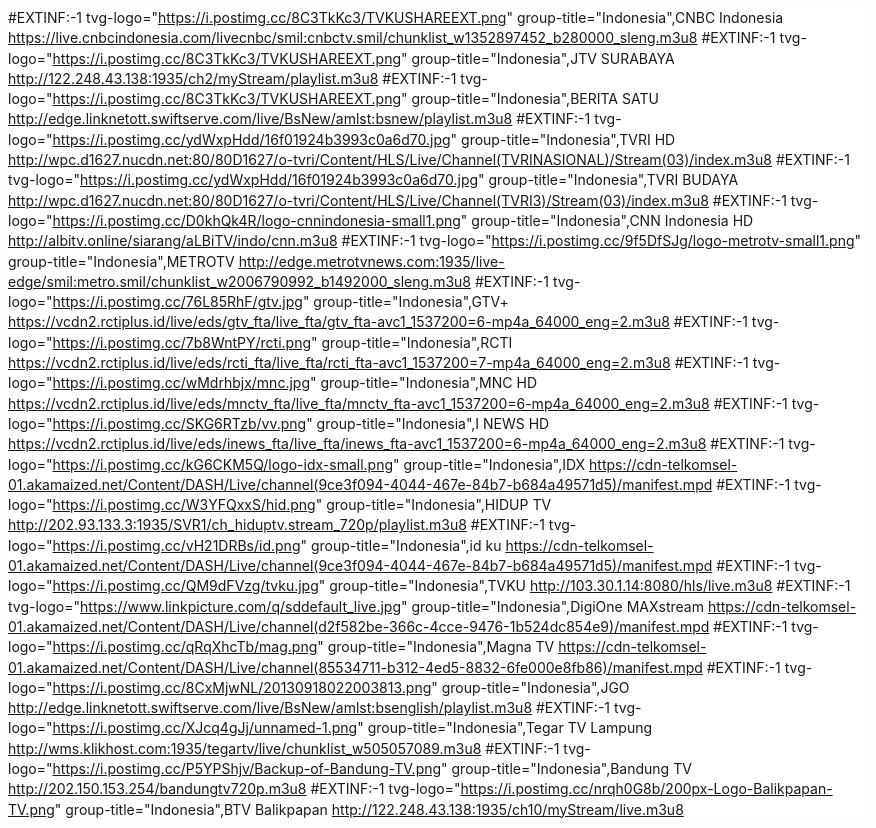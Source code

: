 #EXTINF:-1   tvg-logo="https://i.postimg.cc/8C3TkKc3/TVKUSHAREEXT.png" group-title="Indonesia",CNBC Indonesia
https://live.cnbcindonesia.com/livecnbc/smil:cnbctv.smil/chunklist_w1352897452_b280000_sleng.m3u8
#EXTINF:-1   tvg-logo="https://i.postimg.cc/8C3TkKc3/TVKUSHAREEXT.png" group-title="Indonesia",JTV SURABAYA
http://122.248.43.138:1935/ch2/myStream/playlist.m3u8
#EXTINF:-1   tvg-logo="https://i.postimg.cc/8C3TkKc3/TVKUSHAREEXT.png" group-title="Indonesia",BERITA SATU
http://edge.linknetott.swiftserve.com/live/BsNew/amlst:bsnew/playlist.m3u8
#EXTINF:-1   tvg-logo="https://i.postimg.cc/ydWxpHdd/16f01924b3993c0a6d70.jpg" group-title="Indonesia",TVRI HD
http://wpc.d1627.nucdn.net:80/80D1627/o-tvri/Content/HLS/Live/Channel(TVRINASIONAL)/Stream(03)/index.m3u8
#EXTINF:-1   tvg-logo="https://i.postimg.cc/ydWxpHdd/16f01924b3993c0a6d70.jpg" group-title="Indonesia",TVRI BUDAYA
http://wpc.d1627.nucdn.net:80/80D1627/o-tvri/Content/HLS/Live/Channel(TVRI3)/Stream(03)/index.m3u8
#EXTINF:-1   tvg-logo="https://i.postimg.cc/D0khQk4R/logo-cnnindonesia-small1.png" group-title="Indonesia",CNN Indonesia HD
http://albitv.online/siarang/aLBiTV/indo/cnn.m3u8
#EXTINF:-1   tvg-logo="https://i.postimg.cc/9f5DfSJg/logo-metrotv-small1.png" group-title="Indonesia",METROTV
http://edge.metrotvnews.com:1935/live-edge/smil:metro.smil/chunklist_w2006790992_b1492000_sleng.m3u8
#EXTINF:-1   tvg-logo="https://i.postimg.cc/76L85RhF/gtv.jpg" group-title="Indonesia",GTV+
https://vcdn2.rctiplus.id/live/eds/gtv_fta/live_fta/gtv_fta-avc1_1537200=6-mp4a_64000_eng=2.m3u8
#EXTINF:-1   tvg-logo="https://i.postimg.cc/7b8WntPY/rcti.png" group-title="Indonesia",RCTI
https://vcdn2.rctiplus.id/live/eds/rcti_fta/live_fta/rcti_fta-avc1_1537200=7-mp4a_64000_eng=2.m3u8
#EXTINF:-1   tvg-logo="https://i.postimg.cc/wMdrhbjx/mnc.jpg" group-title="Indonesia",MNC HD
https://vcdn2.rctiplus.id/live/eds/mnctv_fta/live_fta/mnctv_fta-avc1_1537200=6-mp4a_64000_eng=2.m3u8
#EXTINF:-1   tvg-logo="https://i.postimg.cc/SKG6RTzb/vv.png" group-title="Indonesia",I NEWS HD
https://vcdn2.rctiplus.id/live/eds/inews_fta/live_fta/inews_fta-avc1_1537200=6-mp4a_64000_eng=2.m3u8
#EXTINF:-1   tvg-logo="https://i.postimg.cc/kG6CKM5Q/logo-idx-small.png" group-title="Indonesia",IDX
https://cdn-telkomsel-01.akamaized.net/Content/DASH/Live/channel(9ce3f094-4044-467e-84b7-b684a49571d5)/manifest.mpd
#EXTINF:-1   tvg-logo="https://i.postimg.cc/W3YFQxxS/hid.png" group-title="Indonesia",HIDUP TV
http://202.93.133.3:1935/SVR1/ch_hiduptv.stream_720p/playlist.m3u8
#EXTINF:-1   tvg-logo="https://i.postimg.cc/vH21DRBs/id.png" group-title="Indonesia",id ku
https://cdn-telkomsel-01.akamaized.net/Content/DASH/Live/channel(9ce3f094-4044-467e-84b7-b684a49571d5)/manifest.mpd
#EXTINF:-1   tvg-logo="https://i.postimg.cc/QM9dFVzg/tvku.jpg" group-title="Indonesia",TVKU
http://103.30.1.14:8080/hls/live.m3u8
#EXTINF:-1   tvg-logo="https://www.linkpicture.com/q/sddefault_live.jpg" group-title="Indonesia",DigiOne MAXstream
https://cdn-telkomsel-01.akamaized.net/Content/DASH/Live/channel(d2f582be-366c-4cce-9476-1b524dc854e9)/manifest.mpd
#EXTINF:-1   tvg-logo="https://i.postimg.cc/qRqXhcTb/mag.png" group-title="Indonesia",Magna TV
https://cdn-telkomsel-01.akamaized.net/Content/DASH/Live/channel(85534711-b312-4ed5-8832-6fe000e8fb86)/manifest.mpd
#EXTINF:-1   tvg-logo="https://i.postimg.cc/8CxMjwNL/20130918022003813.png" group-title="Indonesia",JGO
http://edge.linknetott.swiftserve.com/live/BsNew/amlst:bsenglish/playlist.m3u8
#EXTINF:-1   tvg-logo="https://i.postimg.cc/XJcq4gJj/unnamed-1.png" group-title="Indonesia",Tegar TV Lampung
http://wms.klikhost.com:1935/tegartv/live/chunklist_w505057089.m3u8
#EXTINF:-1   tvg-logo="https://i.postimg.cc/P5YPShjv/Backup-of-Bandung-TV.png" group-title="Indonesia",Bandung TV
http://202.150.153.254/bandungtv720p.m3u8
#EXTINF:-1   tvg-logo="https://i.postimg.cc/nrqh0G8b/200px-Logo-Balikpapan-TV.png" group-title="Indonesia",BTV Balikpapan
http://122.248.43.138:1935/ch10/myStream/live.m3u8
